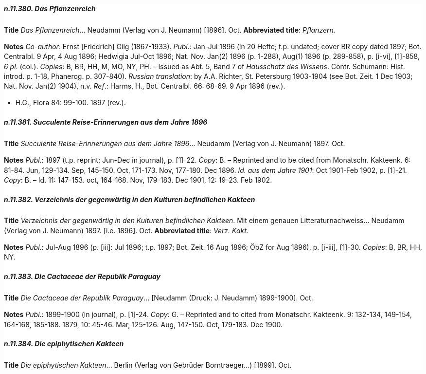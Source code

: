 ##### n.11.380. Das Pflanzenreich

**Title**
*Das Pflanzenreich*... Neudamm (Verlag von J. Neumann) \[1896\]. Oct.
**Abbreviated title**: *Pflanzern.*

**Notes**
*Co-author*: Ernst \[Friedrich\] Gilg (1867-1933).
*Publ*.: Jan-Jul 1896 (in 20 Hefte; t.p. undated; cover BR copy dated 1897; Bot. Centralbl. 9 Apr, 4 Aug 1896; Hedwigia Jul-Oct 1896; Nat. Nov. Jan(2) 1896 (p. 1-288), Aug(1) 1896 (p. 289-858), p. \[i-vi\], \[1\]-858, *6 pl*. (col.). *Copies*: B, BR, HH, M, MO, NY, PH. – Issued as Abt. 5, Band 7 of *Hausschatz des Wissens*. Contr. Schumann: Hist. introd. p. 1-18, Phanerog. p. 307-840).
*Russian translation*: by A.A. Richter, St. Petersburg 1903-1904 (see Bot. Zeit. 1 Dec 1903; Nat. Nov. Jan(2) 1904), n.v.
*Ref*.: Harms, H., Bot. Centralbl. 66: 68-69. 9 Apr 1896 (rev.).
- H.G., Flora 84: 99-100. 1897 (rev.).

##### n.11.381. Succulente Reise-Erinnerungen aus dem Jahre 1896

**Title**
*Succulente Reise-Erinnerungen aus dem Jahre 1896*... Neudamm (Verlag von J. Neumann) 1897. Oct.

**Notes**
*Publ*.: 1897 (t.p. reprint; Jun-Dec in journal), p. \[1\]-22. *Copy*: B. – Reprinted and to be cited from Monatschr. Kakteenk. 6: 81-84. Jun, 129-134. Sep, 145-150. Oct, 171-173. Nov, 177-180. Dec 1896.
*Id. aus dem Jahre 1901*: Oct 1901-Feb 1902, p. \[1\]-21. *Copy*: B. – Id. 11: 147-153. oct, 164-168. Nov, 179-183. Dec 1901, 12: 19-23. Feb 1902.

##### n.11.382. Verzeichnis der gegenwärtig in den Kulturen befindlichen Kakteen

**Title**
*Verzeichnis der gegenwärtig in den Kulturen befindlichen Kakteen*. Mit einem genauen Litteraturnachweiss... Neudamm (Verlag von J. Neumann) 1897. \[i.e. 1896\]. Oct.
**Abbreviated title**: *Verz. Kakt.*

**Notes**
*Publ*.: Jul-Aug 1896 (p. \[iii\]: Jul 1896; t.p. 1897; Bot. Zeit. 16 Aug 1896; ÖbZ for Aug 1896), p. \[i-iii\], \[1\]-30. *Copies*: B, BR, HH, NY.

##### n.11.383. Die Cactaceae der Republik Paraguay

**Title**
*Die Cactaceae der Republik Paraguay*... \[Neudamm (Druck: J. Neudamm) 1899-1900\]. Oct.

**Notes**
*Publ*.: 1899-1900 (in journal), p. \[1\]-24. *Copy*: G. – Reprinted and to cited from Monatschr. Kakteenk. 9: 132-134, 149-154, 164-168, 185-188. 1879, 10: 45-46. Mar, 125-126. Aug, 147-150. Oct, 179-183. Dec 1900.

##### n.11.384. Die epiphytischen Kakteen

**Title**
*Die epiphytischen Kakteen*... Berlin (Verlag von Gebrüder Borntraeger...) \[1899\]. Oct.
